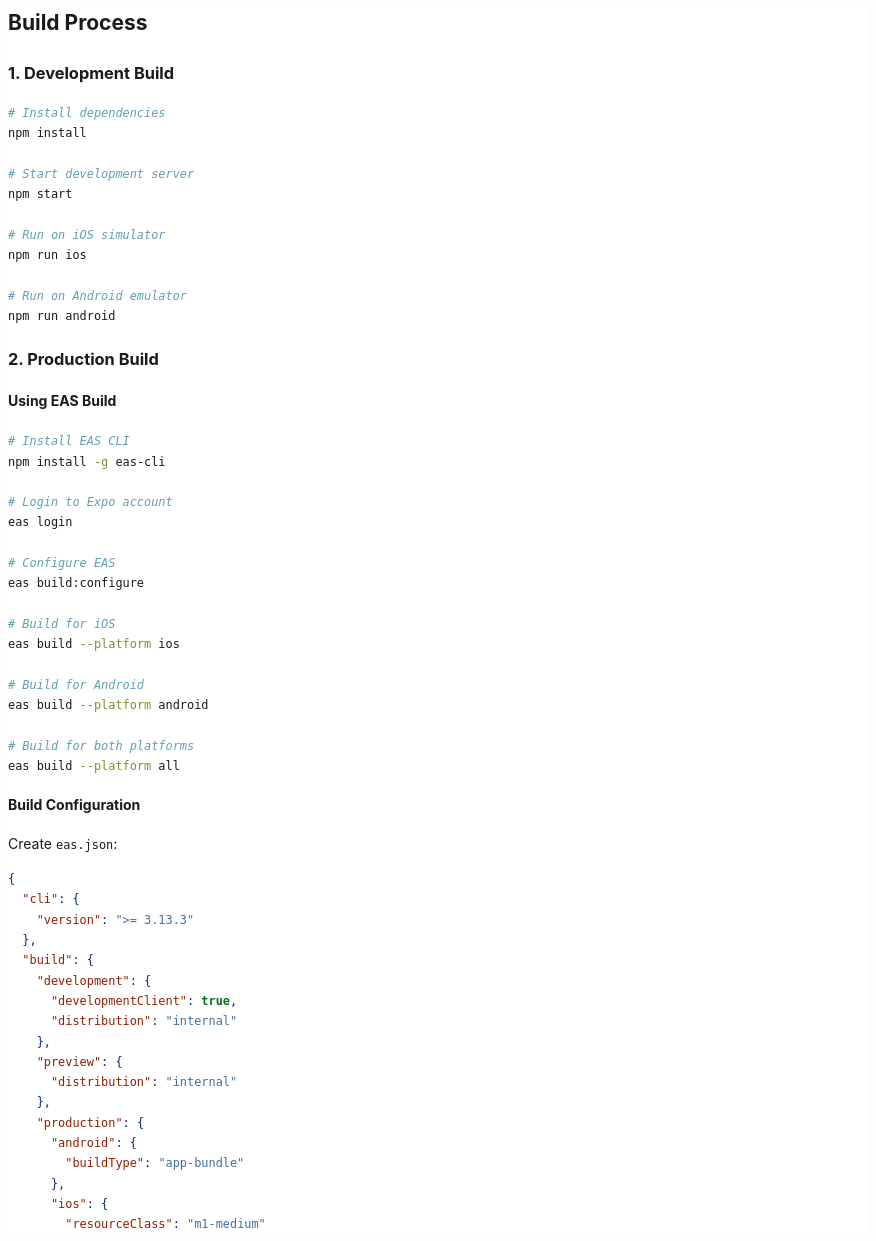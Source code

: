 ## Build Process

### 1. Development Build

```bash
# Install dependencies
npm install

# Start development server
npm start

# Run on iOS simulator
npm run ios

# Run on Android emulator
npm run android
```

### 2. Production Build

#### Using EAS Build

```bash
# Install EAS CLI
npm install -g eas-cli

# Login to Expo account
eas login

# Configure EAS
eas build:configure

# Build for iOS
eas build --platform ios

# Build for Android
eas build --platform android

# Build for both platforms
eas build --platform all
```

#### Build Configuration

Create `eas.json`:

```json
{
  "cli": {
    "version": ">= 3.13.3"
  },
  "build": {
    "development": {
      "developmentClient": true,
      "distribution": "internal"
    },
    "preview": {
      "distribution": "internal"
    },
    "production": {
      "android": {
        "buildType": "app-bundle"
      },
      "ios": {
        "resourceClass": "m1-medium"
```